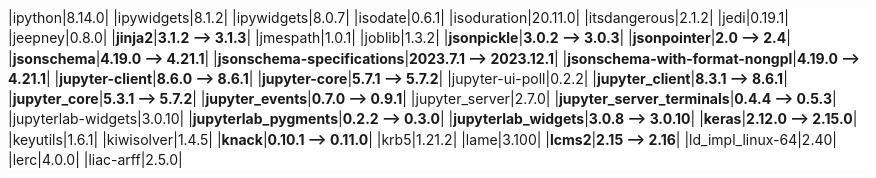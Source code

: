 |ipython|8.14.0|
|ipywidgets|8.1.2|
|ipywidgets|8.0.7|
|isodate|0.6.1|
|isoduration|20.11.0|
|itsdangerous|2.1.2|
|jedi|0.19.1|
|jeepney|0.8.0|
|**jinja2**|**3.1.2 --> 3.1.3**|
|jmespath|1.0.1|
|joblib|1.3.2|
|**jsonpickle**|**3.0.2 --> 3.0.3**|
|**jsonpointer**|**2.0 --> 2.4**|
|**jsonschema**|**4.19.0 --> 4.21.1**|
|**jsonschema-specifications**|**2023.7.1 --> 2023.12.1**|
|**jsonschema-with-format-nongpl**|**4.19.0 --> 4.21.1**|
|**jupyter-client**|**8.6.0 --> 8.6.1**|
|**jupyter-core**|**5.7.1 --> 5.7.2**|
|jupyter-ui-poll|0.2.2|
|**jupyter_client**|**8.3.1 --> 8.6.1**|
|**jupyter_core**|**5.3.1 --> 5.7.2**|
|**jupyter_events**|**0.7.0 --> 0.9.1**|
|jupyter_server|2.7.0|
|**jupyter_server_terminals**|**0.4.4 --> 0.5.3**|
|jupyterlab-widgets|3.0.10|
|**jupyterlab_pygments**|**0.2.2 --> 0.3.0**|
|**jupyterlab_widgets**|**3.0.8 --> 3.0.10**|
|**keras**|**2.12.0 --> 2.15.0**|
|keyutils|1.6.1|
|kiwisolver|1.4.5|
|**knack**|**0.10.1 --> 0.11.0**|
|krb5|1.21.2|
|lame|3.100|
|**lcms2**|**2.15 --> 2.16**|
|ld_impl_linux-64|2.40|
|lerc|4.0.0|
|liac-arff|2.5.0|